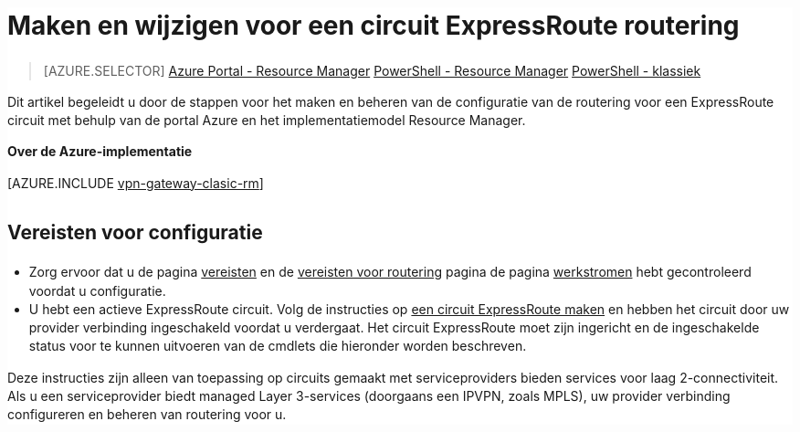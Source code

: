 <properties
   pageTitle="Het configureren van routering voor een ExpressRoute circuit met behulp van de Portal Azure | Microsoft Azure"
   description="Dit artikel begeleidt u door de stappen voor het maken en het particuliere, openbare en Microsoft peering van een circuit ExpressRoute inrichten. In dit artikel ziet u ook het controleren van de status, bijwerken of verwijderen van peerings voor het circuit."
   documentationCenter="na"
   services="expressroute"
   authors="cherylmc"
   manager="carmonm"
   editor=""
   tags="azure-resource-manager"/>
<tags
   ms.service="expressroute"
   ms.devlang="na"
   ms.topic="hero-article" 
   ms.tgt_pltfrm="na"
   ms.workload="infrastructure-services"
   ms.date="10/10/2016"
   ms.author="cherylmc"/>

# <a name="create-and-modify-routing-for-an-expressroute-circuit"></a>Maken en wijzigen voor een circuit ExpressRoute routering



> [AZURE.SELECTOR]
[Azure Portal - Resource Manager](expressroute-howto-routing-portal-resource-manager.md)
[PowerShell - Resource Manager](expressroute-howto-routing-arm.md)
[PowerShell - klassiek](expressroute-howto-routing-classic.md)



Dit artikel begeleidt u door de stappen voor het maken en beheren van de configuratie van de routering voor een ExpressRoute circuit met behulp van de portal Azure en het implementatiemodel Resource Manager.

**Over de Azure-implementatie**

[AZURE.INCLUDE [vpn-gateway-clasic-rm](../../includes/vpn-gateway-classic-rm-include.md)] 

## <a name="configuration-prerequisites"></a>Vereisten voor configuratie

- Zorg ervoor dat u de pagina [vereisten](expressroute-prerequisites.md) en de [vereisten voor routering](expressroute-routing.md) pagina de pagina [werkstromen](expressroute-workflows.md) hebt gecontroleerd voordat u configuratie.
- U hebt een actieve ExpressRoute circuit. Volg de instructies op [een circuit ExpressRoute maken](expressroute-howto-circuit-arm.md) en hebben het circuit door uw provider verbinding ingeschakeld voordat u verdergaat. Het circuit ExpressRoute moet zijn ingericht en de ingeschakelde status voor te kunnen uitvoeren van de cmdlets die hieronder worden beschreven.

Deze instructies zijn alleen van toepassing op circuits gemaakt met serviceproviders bieden services voor laag 2-connectiviteit. Als u een serviceprovider biedt managed Layer 3-services (doorgaans een IPVPN, zoals MPLS), uw provider verbinding configureren en beheren van routering voor u. 
